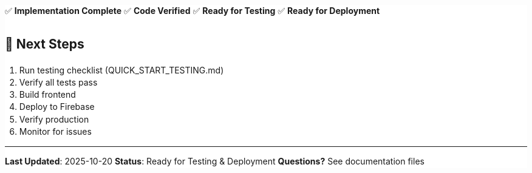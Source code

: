 ✅ **Implementation Complete**
✅ **Code Verified**
✅ **Ready for Testing**
✅ **Ready for Deployment**

## 📝 Next Steps

1. Run testing checklist (QUICK_START_TESTING.md)
2. Verify all tests pass
3. Build frontend
4. Deploy to Firebase
5. Verify production
6. Monitor for issues

---

**Last Updated**: 2025-10-20
**Status**: Ready for Testing & Deployment
**Questions?** See documentation files

